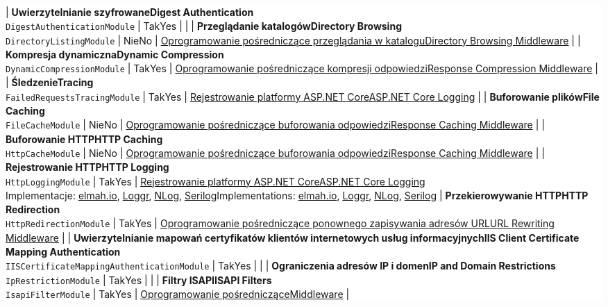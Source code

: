 | <span data-ttu-id="f8c03-131">**Uwierzytelnianie szyfrowane**</span><span class="sxs-lookup"><span data-stu-id="f8c03-131">**Digest Authentication**</span></span><br>`DigestAuthenticationModule` | <span data-ttu-id="f8c03-132">Tak</span><span class="sxs-lookup"><span data-stu-id="f8c03-132">Yes</span></span> | |
| <span data-ttu-id="f8c03-133">**Przeglądanie katalogów**</span><span class="sxs-lookup"><span data-stu-id="f8c03-133">**Directory Browsing**</span></span><br>`DirectoryListingModule` | <span data-ttu-id="f8c03-134">Nie</span><span class="sxs-lookup"><span data-stu-id="f8c03-134">No</span></span> | [<span data-ttu-id="f8c03-135">Oprogramowanie pośredniczące przeglądania w katalogu</span><span class="sxs-lookup"><span data-stu-id="f8c03-135">Directory Browsing Middleware</span></span>](xref:fundamentals/static-files#enable-directory-browsing) |
| <span data-ttu-id="f8c03-136">**Kompresja dynamiczna**</span><span class="sxs-lookup"><span data-stu-id="f8c03-136">**Dynamic Compression**</span></span><br>`DynamicCompressionModule` | <span data-ttu-id="f8c03-137">Tak</span><span class="sxs-lookup"><span data-stu-id="f8c03-137">Yes</span></span> | [<span data-ttu-id="f8c03-138">Oprogramowanie pośredniczące kompresji odpowiedzi</span><span class="sxs-lookup"><span data-stu-id="f8c03-138">Response Compression Middleware</span></span>](xref:performance/response-compression) |
| <span data-ttu-id="f8c03-139">**Śledzenie**</span><span class="sxs-lookup"><span data-stu-id="f8c03-139">**Tracing**</span></span><br>`FailedRequestsTracingModule` | <span data-ttu-id="f8c03-140">Tak</span><span class="sxs-lookup"><span data-stu-id="f8c03-140">Yes</span></span> | [<span data-ttu-id="f8c03-141">Rejestrowanie platformy ASP.NET Core</span><span class="sxs-lookup"><span data-stu-id="f8c03-141">ASP.NET Core Logging</span></span>](xref:fundamentals/logging/index#tracesource-provider) |
| <span data-ttu-id="f8c03-142">**Buforowanie plików**</span><span class="sxs-lookup"><span data-stu-id="f8c03-142">**File Caching**</span></span><br>`FileCacheModule` | <span data-ttu-id="f8c03-143">Nie</span><span class="sxs-lookup"><span data-stu-id="f8c03-143">No</span></span> | [<span data-ttu-id="f8c03-144">Oprogramowanie pośredniczące buforowania odpowiedzi</span><span class="sxs-lookup"><span data-stu-id="f8c03-144">Response Caching Middleware</span></span>](xref:performance/caching/middleware) |
| <span data-ttu-id="f8c03-145">**Buforowanie HTTP**</span><span class="sxs-lookup"><span data-stu-id="f8c03-145">**HTTP Caching**</span></span><br>`HttpCacheModule` | <span data-ttu-id="f8c03-146">Nie</span><span class="sxs-lookup"><span data-stu-id="f8c03-146">No</span></span> | [<span data-ttu-id="f8c03-147">Oprogramowanie pośredniczące buforowania odpowiedzi</span><span class="sxs-lookup"><span data-stu-id="f8c03-147">Response Caching Middleware</span></span>](xref:performance/caching/middleware) |
| <span data-ttu-id="f8c03-148">**Rejestrowanie HTTP**</span><span class="sxs-lookup"><span data-stu-id="f8c03-148">**HTTP Logging**</span></span><br>`HttpLoggingModule` | <span data-ttu-id="f8c03-149">Tak</span><span class="sxs-lookup"><span data-stu-id="f8c03-149">Yes</span></span> | [<span data-ttu-id="f8c03-150">Rejestrowanie platformy ASP.NET Core</span><span class="sxs-lookup"><span data-stu-id="f8c03-150">ASP.NET Core Logging</span></span>](xref:fundamentals/logging/index)<br><span data-ttu-id="f8c03-151">Implementacje: [elmah.io](https://github.com/elmahio/Elmah.Io.Extensions.Logging), [Loggr](https://github.com/imobile3/Loggr.Extensions.Logging), [NLog](https://github.com/NLog/NLog.Extensions.Logging), [Serilog](https://github.com/serilog/serilog-extensions-logging)</span><span class="sxs-lookup"><span data-stu-id="f8c03-151">Implementations: [elmah.io](https://github.com/elmahio/Elmah.Io.Extensions.Logging), [Loggr](https://github.com/imobile3/Loggr.Extensions.Logging), [NLog](https://github.com/NLog/NLog.Extensions.Logging), [Serilog](https://github.com/serilog/serilog-extensions-logging)</span></span>
| <span data-ttu-id="f8c03-152">**Przekierowywanie HTTP**</span><span class="sxs-lookup"><span data-stu-id="f8c03-152">**HTTP Redirection**</span></span><br>`HttpRedirectionModule` | <span data-ttu-id="f8c03-153">Tak</span><span class="sxs-lookup"><span data-stu-id="f8c03-153">Yes</span></span> | [<span data-ttu-id="f8c03-154">Oprogramowanie pośredniczące ponownego zapisywania adresów URL</span><span class="sxs-lookup"><span data-stu-id="f8c03-154">URL Rewriting Middleware</span></span>](xref:fundamentals/url-rewriting) |
| <span data-ttu-id="f8c03-155">**Uwierzytelnianie mapowań certyfikatów klientów internetowych usług informacyjnych**</span><span class="sxs-lookup"><span data-stu-id="f8c03-155">**IIS Client Certificate Mapping Authentication**</span></span><br>`IISCertificateMappingAuthenticationModule` | <span data-ttu-id="f8c03-156">Tak</span><span class="sxs-lookup"><span data-stu-id="f8c03-156">Yes</span></span> | |
| <span data-ttu-id="f8c03-157">**Ograniczenia adresów IP i domen**</span><span class="sxs-lookup"><span data-stu-id="f8c03-157">**IP and Domain Restrictions**</span></span><br>`IpRestrictionModule` | <span data-ttu-id="f8c03-158">Tak</span><span class="sxs-lookup"><span data-stu-id="f8c03-158">Yes</span></span> | |
| <span data-ttu-id="f8c03-159">**Filtry ISAPI**</span><span class="sxs-lookup"><span data-stu-id="f8c03-159">**ISAPI Filters**</span></span><br>`IsapiFilterModule` | <span data-ttu-id="f8c03-160">Tak</span><span class="sxs-lookup"><span data-stu-id="f8c03-160">Yes</span></span> | [<span data-ttu-id="f8c03-161">Oprogramowanie pośredniczące</span><span class="sxs-lookup"><span data-stu-id="f8c03-161">Middleware</span></span>](xref:fundamentals/middleware/index) |